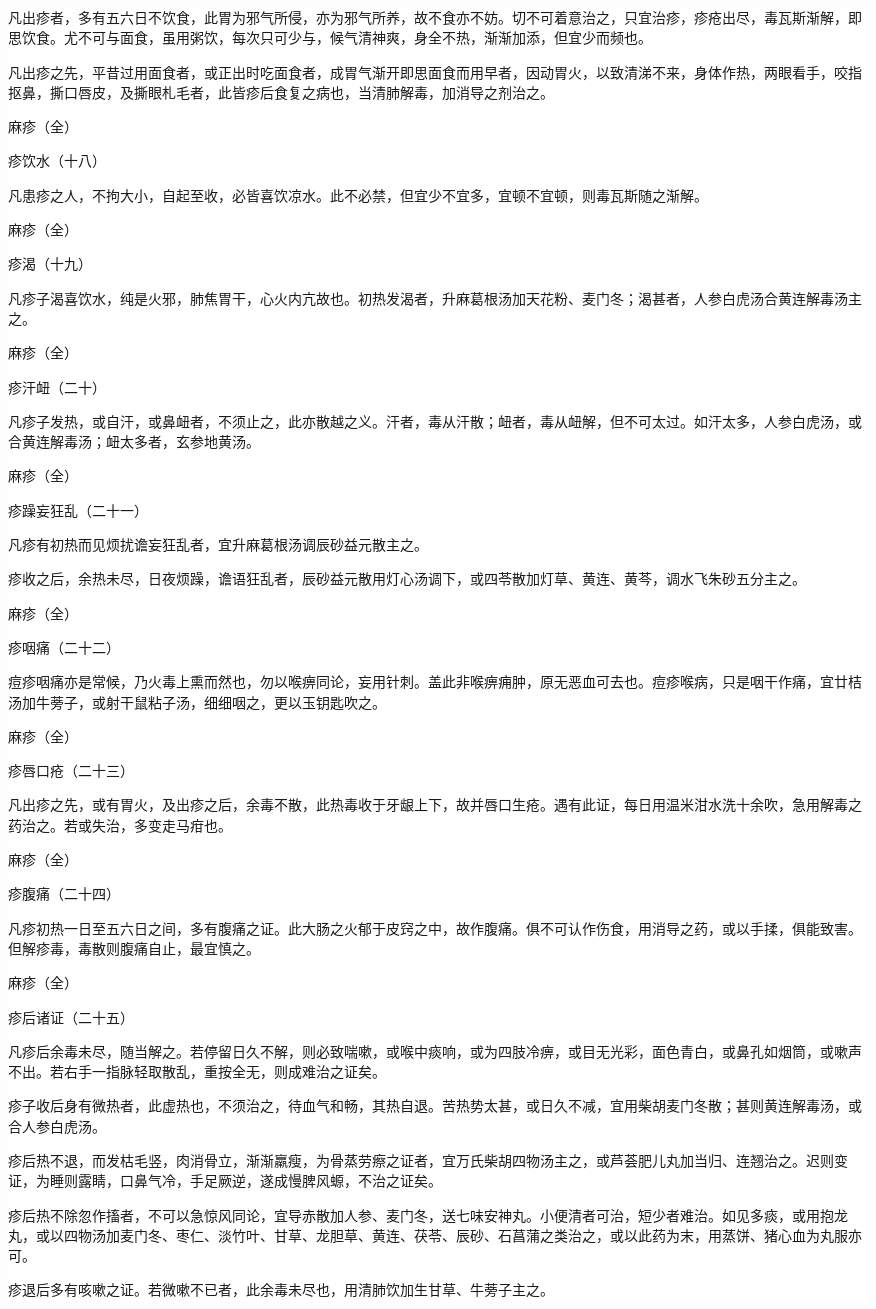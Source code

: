 凡出疹者，多有五六日不饮食，此胃为邪气所侵，亦为邪气所养，故不食亦不妨。切不可着意治之，只宜治疹，疹疮出尽，毒瓦斯渐解，即思饮食。尤不可与面食，虽用粥饮，每次只可少与，候气清神爽，身全不热，渐渐加添，但宜少而频也。

凡出疹之先，平昔过用面食者，或正出时吃面食者，成胃气渐开即思面食而用早者，因动胃火，以致清涕不来，身体作热，两眼看手，咬指抠鼻，撕口唇皮，及撕眼札毛者，此皆疹后食复之病也，当清肺解毒，加消导之剂治之。

麻疹（全）

疹饮水（十八）

凡患疹之人，不拘大小，自起至收，必皆喜饮凉水。此不必禁，但宜少不宜多，宜顿不宜顿，则毒瓦斯随之渐解。

麻疹（全）

疹渴（十九）

凡疹子渴喜饮水，纯是火邪，肺焦胃干，心火内亢故也。初热发渴者，升麻葛根汤加天花粉、麦门冬；渴甚者，人参白虎汤合黄连解毒汤主之。

麻疹（全）

疹汗衄（二十）

凡疹子发热，或自汗，或鼻衄者，不须止之，此亦散越之义。汗者，毒从汗散；衄者，毒从衄解，但不可太过。如汗太多，人参白虎汤，或合黄连解毒汤；衄太多者，玄参地黄汤。

麻疹（全）

疹躁妄狂乱（二十一）

凡疹有初热而见烦扰谵妄狂乱者，宜升麻葛根汤调辰砂益元散主之。

疹收之后，余热未尽，日夜烦躁，谵语狂乱者，辰砂益元散用灯心汤调下，或四苓散加灯草、黄连、黄芩，调水飞朱砂五分主之。

麻疹（全）

疹咽痛（二十二）

痘疹咽痛亦是常候，乃火毒上熏而然也，勿以喉痹同论，妄用针刺。盖此非喉痹痈肿，原无恶血可去也。痘疹喉病，只是咽干作痛，宜廿桔汤加牛蒡子，或射干鼠粘子汤，细细咽之，更以玉钥匙吹之。

麻疹（全）

疹唇口疮（二十三）

凡出疹之先，或有胃火，及出疹之后，余毒不散，此热毒收于牙龈上下，故并唇口生疮。遇有此证，每日用温米泔水洗十余吹，急用解毒之药治之。若或失治，多变走马疳也。

麻疹（全）

疹腹痛（二十四）

凡疹初热一日至五六日之间，多有腹痛之证。此大肠之火郁于皮窍之中，故作腹痛。俱不可认作伤食，用消导之药，或以手揉，俱能致害。但解疹毒，毒散则腹痛自止，最宜慎之。

麻疹（全）

疹后诸证（二十五）

凡疹后余毒未尽，随当解之。若停留日久不解，则必致喘嗽，或喉中痰响，或为四肢冷痹，或目无光彩，面色青白，或鼻孔如烟筒，或嗽声不出。若右手一指脉轻取散乱，重按全无，则成难治之证矣。

疹子收后身有微热者，此虚热也，不须治之，待血气和畅，其热自退。苦热势太甚，或日久不减，宜用柴胡麦门冬散；甚则黄连解毒汤，或合人参白虎汤。

疹后热不退，而发枯毛竖，肉消骨立，渐渐羸瘦，为骨蒸劳瘵之证者，宜万氏柴胡四物汤主之，或芦荟肥儿丸加当归、连翘治之。迟则变证，为睡则露睛，口鼻气冷，手足厥逆，遂成慢脾风螈，不治之证矣。

疹后热不除忽作搐者，不可以急惊风同论，宜导赤散加人参、麦门冬，送七味安神丸。小便清者可治，短少者难治。如见多痰，或用抱龙丸，或以四物汤加麦门冬、枣仁、淡竹叶、甘草、龙胆草、黄连、茯苓、辰砂、石菖蒲之类治之，或以此药为末，用蒸饼、猪心血为丸服亦可。

疹退后多有咳嗽之证。若微嗽不已者，此余毒未尽也，用清肺饮加生甘草、牛蒡子主之。
